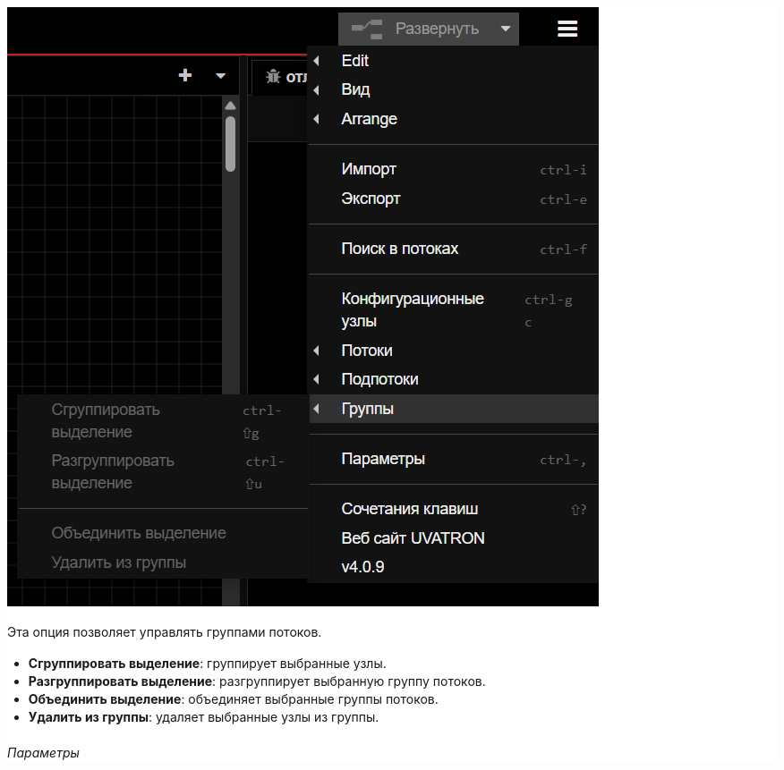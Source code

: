 ![Groups](../_static/U-Logic/Getting_Started/header/groups.png)

Эта опция позволяет управлять группами потоков.

- **Сгруппировать выделение**: группирует выбранные узлы.
- **Разгруппировать выделение**: разгруппирует выбранную группу потоков.
- **Объединить выделение**: объединяет выбранные группы потоков.
- **Удалить из группы**: удаляет выбранные узлы из группы.

###### Параметры
